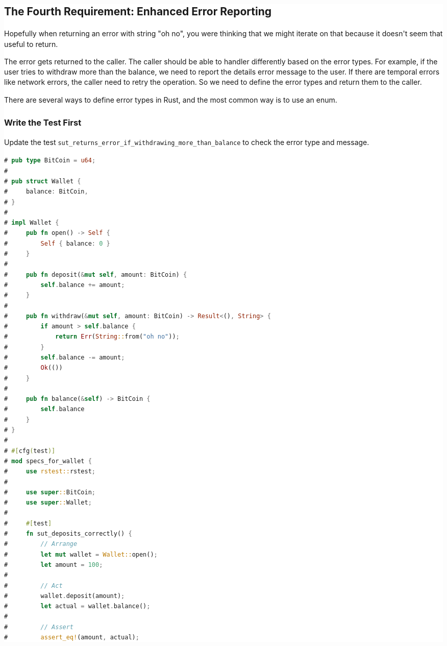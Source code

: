 ## The Fourth Requirement: Enhanced Error Reporting

Hopefully when returning an error with string "oh no", you were thinking that we might iterate on that because it doesn't seem that useful to return.

The error gets returned to the caller. The caller should be able to handler differently based on the error types. For example, if the user tries to withdraw more than the balance, we need to report the details error message to the user. If there are temporal errors like network errors, the caller need to retry the operation. So we need to define the error types and return them to the caller.

There are several ways to define error types in Rust, and the most common way is to use an enum.

### Write the Test First

Update the test `sut_returns_error_if_withdrawing_more_than_balance` to check the error type and message.

```rust
# pub type BitCoin = u64;
#
# pub struct Wallet {
#     balance: BitCoin,
# }
#
# impl Wallet {
#     pub fn open() -> Self {
#         Self { balance: 0 }
#     }
#
#     pub fn deposit(&mut self, amount: BitCoin) {
#         self.balance += amount;
#     }
#
#     pub fn withdraw(&mut self, amount: BitCoin) -> Result<(), String> {
#         if amount > self.balance {
#             return Err(String::from("oh no"));
#         }
#         self.balance -= amount;
#         Ok(())
#     }
#
#     pub fn balance(&self) -> BitCoin {
#         self.balance
#     }
# }
#
# #[cfg(test)]
# mod specs_for_wallet {
#     use rstest::rstest;
#
#     use super::BitCoin;
#     use super::Wallet;
#
#     #[test]
#     fn sut_deposits_correctly() {
#         // Arrange
#         let mut wallet = Wallet::open();
#         let amount = 100;
#
#         // Act
#         wallet.deposit(amount);
#         let actual = wallet.balance();
#
#         // Assert
#         assert_eq!(amount, actual);
```